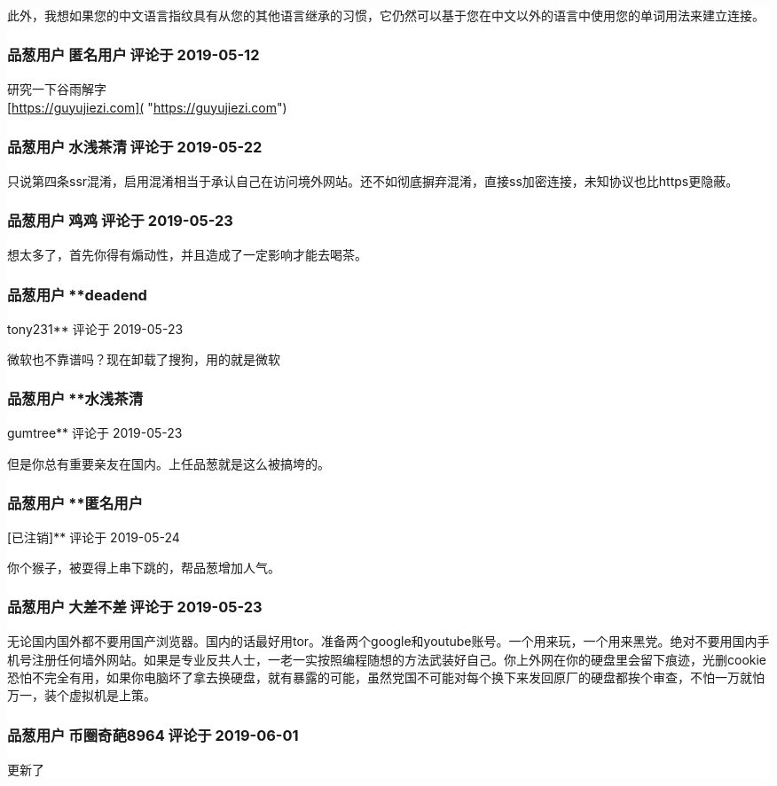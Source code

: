 此外，我想如果您的中文语言指纹具有从您的其他语言继承的习惯，它仍然可以基于您在中文以外的语言中使用您的单词用法来建立连接。
        


            
### 品葱用户 **匿名用户** 评论于 2019-05-12
        
研究一下谷雨解字  
[https://guyujiezi.com]( "https://guyujiezi.com")
        


            
### 品葱用户 **水浅茶清** 评论于 2019-05-22
        
只说第四条ssr混淆，启用混淆相当于承认自己在访问境外网站。还不如彻底摒弃混淆，直接ss加密连接，未知协议也比https更隐蔽。
        


            
### 品葱用户 **鸡鸡** 评论于 2019-05-23
        
想太多了，首先你得有煽动性，并且造成了一定影响才能去喝茶。
        


            
### 品葱用户 **deadend 
tony231** 评论于 2019-05-23
        
微软也不靠谱吗？现在卸载了搜狗，用的就是微软
        


            
### 品葱用户 **水浅茶清 
gumtree** 评论于 2019-05-23
        
但是你总有重要亲友在国内。上任品葱就是这么被搞垮的。
        


            
### 品葱用户 **匿名用户 
[已注销]** 评论于 2019-05-24
        
你个猴子，被耍得上串下跳的，帮品葱增加人气。
        


            
### 品葱用户 **大差不差** 评论于 2019-05-23
        
无论国内国外都不要用国产浏览器。国内的话最好用tor。准备两个google和youtube账号。一个用来玩，一个用来黑党。绝对不要用国内手机号注册任何墙外网站。如果是专业反共人士，一老一实按照编程随想的方法武装好自己。你上外网在你的硬盘里会留下痕迹，光删cookie恐怕不完全有用，如果你电脑坏了拿去换硬盘，就有暴露的可能，虽然党国不可能对每个换下来发回原厂的硬盘都挨个审查，不怕一万就怕万一，装个虚拟机是上策。
        


            
### 品葱用户 **币圈奇葩8964** 评论于 2019-06-01
        
更新了
        